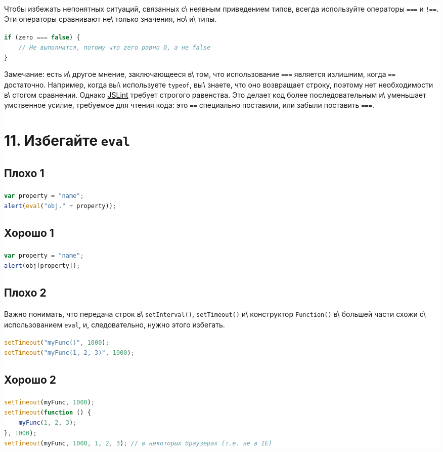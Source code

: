 Чтобы избежать непонятных ситуаций, связанных с\ неявным приведением типов, всегда используйте операторы `===` и `!==`.
Эти операторы сравнивают не\ только значения, но\ и\ типы.

~~~~~javascript
if (zero === false) {
    // Не выполнится, потому что zero равно 0, а не false
}
~~~~~

Замечание: есть и\ другое мнение, заключающееся в\ том, что использование `===` является излишним, когда `==`
достаточно. Например, когда вы\ используете `typeof`, вы\ знаете, что оно возвращает строку, поэтому нет необходимости
в\ стогом сравнении. Однако [JSLint] требует строгого равенства. Это делает код более последовательным и\ уменьшает
умственное усилие, требуемое для чтения кода: это `==` специально поставили, или забыли поставить `===`.



# 11. Избегайте `eval`

## Плохо 1

~~~~~javascript
var property = "name";
alert(eval("obj." + property));
~~~~~

## Хорошо 1

~~~~~javascript
var property = "name";
alert(obj[property]);
~~~~~

## Плохо 2

Важно понимать, что передача строк в\ `setInterval()`, `setTimeout()` и\ конструктор `Function()` в\ большей части схожи
с\ использованием `eval`, и, следовательно, нужно этого избегать.

~~~~~javascript
setTimeout("myFunc()", 1000);
setTimeout("myFunc(1, 2, 3)", 1000);
~~~~~

## Хорошо 2

~~~~~javascript
setTimeout(myFunc, 1000);
setTimeout(function () {
    myFunc(1, 2, 3);
}, 1000);
setTimeout(myFunc, 1000, 1, 2, 3); // в некоторых браузерах (т.е. не в IE)
~~~~~


[patterns]: http://shichuan.github.io/javascript-patterns/
[CoffeeScript]: http://coffeescript.org/
[JSLint]: http://www.jslint.com/